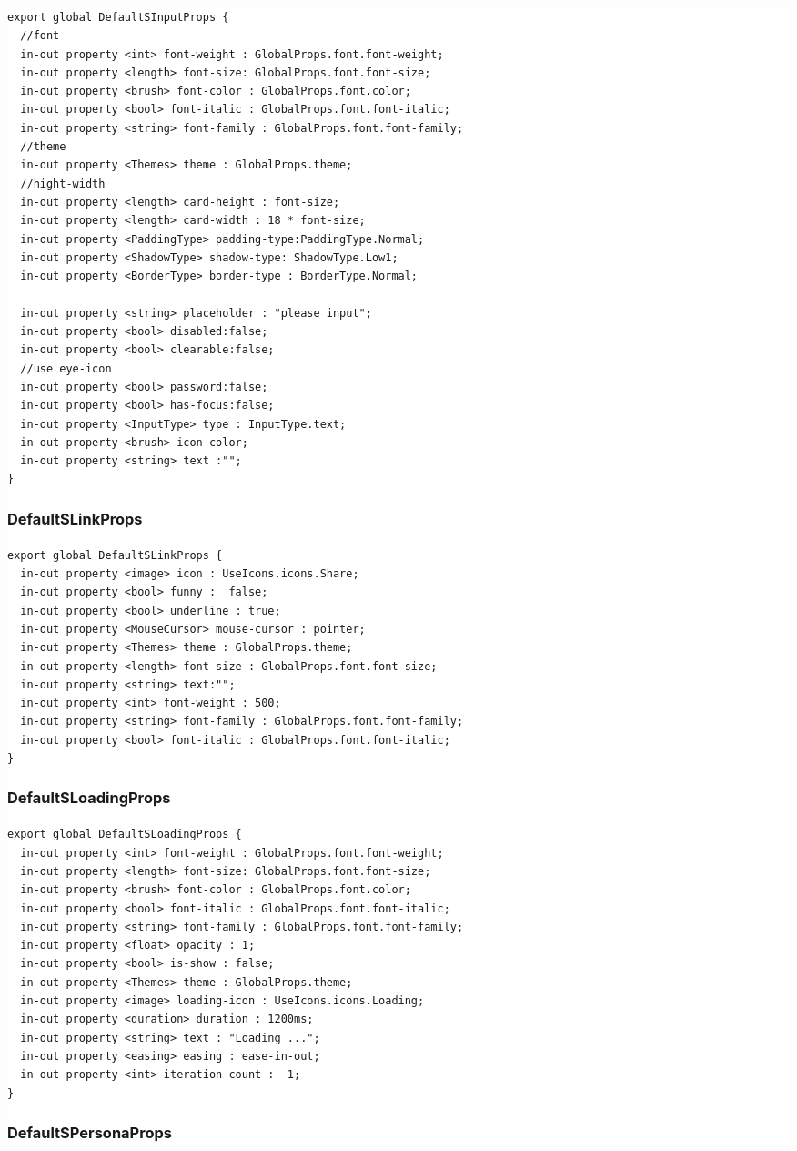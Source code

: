 ```
export global DefaultSInputProps {
  //font
  in-out property <int> font-weight : GlobalProps.font.font-weight;
  in-out property <length> font-size: GlobalProps.font.font-size;
  in-out property <brush> font-color : GlobalProps.font.color;
  in-out property <bool> font-italic : GlobalProps.font.font-italic;
  in-out property <string> font-family : GlobalProps.font.font-family;
  //theme
  in-out property <Themes> theme : GlobalProps.theme;
  //hight-width
  in-out property <length> card-height : font-size;
  in-out property <length> card-width : 18 * font-size;
  in-out property <PaddingType> padding-type:PaddingType.Normal;
  in-out property <ShadowType> shadow-type: ShadowType.Low1;
  in-out property <BorderType> border-type : BorderType.Normal;
 
  in-out property <string> placeholder : "please input";
  in-out property <bool> disabled:false;
  in-out property <bool> clearable:false;
  //use eye-icon
  in-out property <bool> password:false;
  in-out property <bool> has-focus:false;
  in-out property <InputType> type : InputType.text;
  in-out property <brush> icon-color;
  in-out property <string> text :"";
}
```
### DefaultSLinkProps
```
export global DefaultSLinkProps {
  in-out property <image> icon : UseIcons.icons.Share;
  in-out property <bool> funny :  false;
  in-out property <bool> underline : true;
  in-out property <MouseCursor> mouse-cursor : pointer;
  in-out property <Themes> theme : GlobalProps.theme;
  in-out property <length> font-size : GlobalProps.font.font-size;
  in-out property <string> text:"";
  in-out property <int> font-weight : 500;
  in-out property <string> font-family : GlobalProps.font.font-family;
  in-out property <bool> font-italic : GlobalProps.font.font-italic;
}
```
### DefaultSLoadingProps
```
export global DefaultSLoadingProps {
  in-out property <int> font-weight : GlobalProps.font.font-weight;
  in-out property <length> font-size: GlobalProps.font.font-size;
  in-out property <brush> font-color : GlobalProps.font.color;
  in-out property <bool> font-italic : GlobalProps.font.font-italic;
  in-out property <string> font-family : GlobalProps.font.font-family;
  in-out property <float> opacity : 1;
  in-out property <bool> is-show : false;
  in-out property <Themes> theme : GlobalProps.theme;
  in-out property <image> loading-icon : UseIcons.icons.Loading;
  in-out property <duration> duration : 1200ms;
  in-out property <string> text : "Loading ...";
  in-out property <easing> easing : ease-in-out;
  in-out property <int> iteration-count : -1;
}
```
### DefaultSPersonaProps
```
```